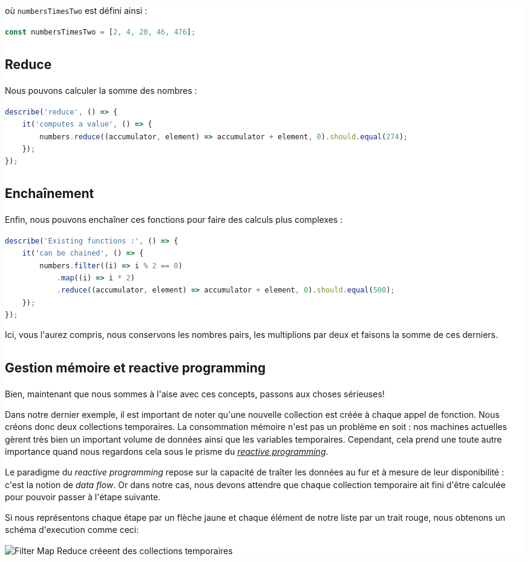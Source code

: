 où `numbersTimesTwo` est défini ainsi :

```javascript
const numbersTimesTwo = [2, 4, 20, 46, 476];
```

## Reduce

Nous pouvons calculer la somme des nombres :

```javascript
describe('reduce', () => {
    it('computes a value', () => {
        numbers.reduce((accumulator, element) => accumulator + element, 0).should.equal(274);
    });
});
```


## Enchaînement

Enfin, nous pouvons enchaîner ces fonctions pour faire des calculs plus complexes :

```javascript
describe('Existing functions :', () => {
    it('can be chained', () => {
        numbers.filter((i) => i % 2 == 0)
            .map((i) => i * 2)
            .reduce((accumulator, element) => accumulator + element, 0).should.equal(500);
    });
});
```

Ici, vous l'aurez compris, nous conservons les nombres pairs, les multiplions par deux et faisons la somme de ces derniers.

## Gestion mémoire et reactive programming

Bien, maintenant que nous sommes à l'aise avec ces concepts, passons aux choses sérieuses!

Dans notre dernier exemple, il est important de noter qu'une nouvelle collection est créée à chaque appel de fonction. Nous créons donc deux collections temporaires.
La consommation mémoire n'est pas un problème en soit : nos machines actuelles gèrent très bien un important volume de données ainsi que les variables temporaires.
Cependant, cela prend une toute autre importance quand nous regardons cela sous le prisme du [*reactive programming*](https://en.wikipedia.org/wiki/Reactive_programming).

Le paradigme du *reactive programming* repose sur la capacité de traîter les données au fur et à mesure de leur disponibilité : c'est la notion de *data flow*.
Or dans notre cas, nous devons attendre que chaque collection temporaire ait fini d'être calculée pour pouvoir passer à l'étape suivante.

Si nous représentons chaque étape par un flèche jaune et chaque élément de notre liste par un trait rouge, nous obtenons un schéma d'execution comme ceci:

![Filter Map Reduce créeent des collections temporaires](https://cdn-images-1.medium.com/max/800/1*mJicJiOZT4M9jwv6kMkwRg.gif "Mode de fonctionnement actuel")
